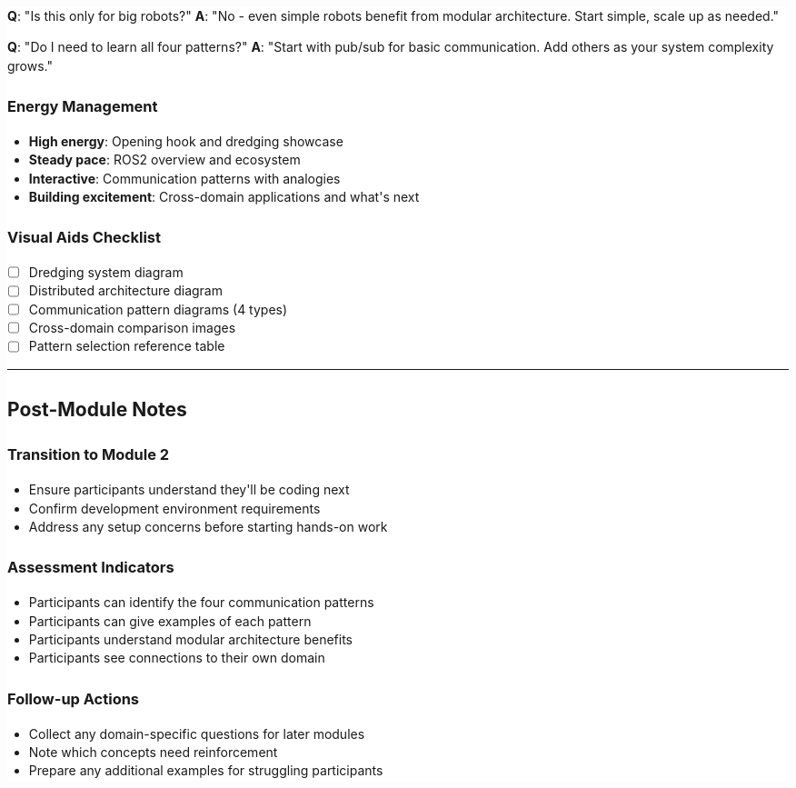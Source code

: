 **Q**: "Is this only for big robots?"
**A**: "No - even simple robots benefit from modular architecture. Start simple, scale up as needed."

**Q**: "Do I need to learn all four patterns?"
**A**: "Start with pub/sub for basic communication. Add others as your system complexity grows."

### Energy Management

- **High energy**: Opening hook and dredging showcase
- **Steady pace**: ROS2 overview and ecosystem
- **Interactive**: Communication patterns with analogies
- **Building excitement**: Cross-domain applications and what's next

### Visual Aids Checklist

- [ ] Dredging system diagram
- [ ] Distributed architecture diagram
- [ ] Communication pattern diagrams (4 types)
- [ ] Cross-domain comparison images
- [ ] Pattern selection reference table

---

## Post-Module Notes

### Transition to Module 2

- Ensure participants understand they'll be coding next
- Confirm development environment requirements
- Address any setup concerns before starting hands-on work

### Assessment Indicators

- Participants can identify the four communication patterns
- Participants can give examples of each pattern
- Participants understand modular architecture benefits
- Participants see connections to their own domain

### Follow-up Actions

- Collect any domain-specific questions for later modules
- Note which concepts need reinforcement
- Prepare any additional examples for struggling participants
